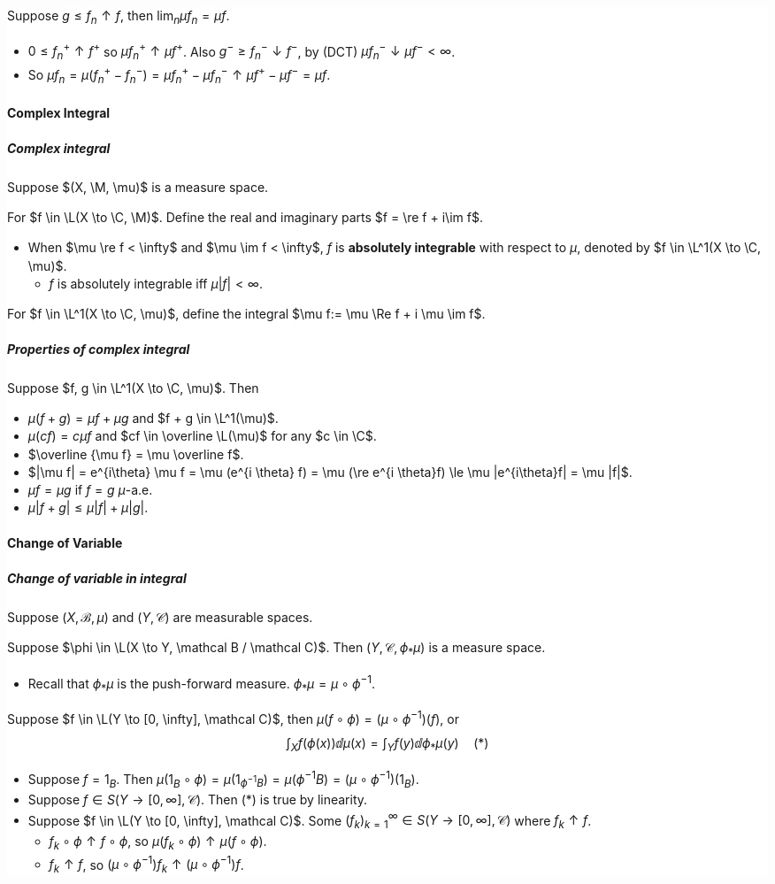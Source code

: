 Suppose $g \le f_n \uparrow f$, then $\lim_n \mu f_n = \mu f$.

- $0 \le f_n^+ \uparrow f^+$ so $\mu f_n^+ \uparrow \mu f^+$. Also $g^-\ge f_n^- \downarrow f^-$, by (DCT) $\mu f_n^- \downarrow \mu f^- < \infty$.
- So $\mu f_n = \mu (f_n^+ - f_n^-) = \mu f_n^+ - \mu f_n^- \uparrow \mu f^+ - \mu f^- = \mu f$.

#### Complex Integral

##### Complex integral

Suppose $(X, \M, \mu)$ is a measure space.

For $f \in \L(X \to \C, \M)$. Define the real and imaginary parts $f = \re f + i\im f$. 

- When $\mu \re f < \infty$ and $\mu \im f < \infty$, $f$ is **absolutely integrable** with respect to $\mu$, denoted by $f \in \L^1(X \to \C, \mu)$.
  - $f$ is absolutely integrable iff $\mu |f| < \infty$.

For $f \in \L^1(X \to \C, \mu)$, define the integral $\mu f:= \mu \Re f + i \mu \im f$.

##### Properties of complex integral

Suppose $f, g \in \L^1(X \to \C, \mu)$. Then

- $\mu (f + g) = \mu f + \mu g$ and $f + g \in \L^1(\mu)$.
- $\mu (cf) = c \mu f$ and $cf \in \overline \L(\mu)$ for any $c \in \C$.
- $\overline {\mu f} = \mu \overline f$.
- $|\mu f| = e^{i\theta} \mu f = \mu (e^{i \theta} f) = \mu (\re e^{i \theta}f) \le \mu |e^{i\theta}f| = \mu |f|$.
- $\mu f = \mu g$ if $f = g$ $\mu$-a.e.
- $\mu |f + g| \le \mu |f| + \mu |g|$.

#### Change of Variable

##### Change of variable in integral

Suppose $(X, \mathcal B, \mu)$ and $(Y, \mathcal C)$ are measurable spaces.

Suppose $\phi \in \L(X \to Y, \mathcal B / \mathcal C)$. Then $(Y, \mathcal C, \phi_* \mu)$ is a measure space.

- Recall that $\phi_* \mu$ is the push-forward measure. $\phi_*\mu = \mu \circ \phi^{-1}$.

Suppose $f \in \L(Y \to [0, \infty], \mathcal C)$, then $\mu(f \circ \phi) = (\mu\circ \phi^{-1})(f)$, or
$$
\int_X f(\phi(x)) \dd \mu(x) = \int_Y f(y) \dd \phi_* \mu(y) \quad (*)
$$

- Suppose $f = 1_B$. Then $\mu (1_B \circ \phi) = \mu(1_{\phi^{-1}B}) = \mu(\phi^{-1}B) = (\mu\circ \phi^{-1})(1_B)$.
- Suppose $f \in S(Y \to [0, \infty], \mathcal C)$. Then $(*)$ is true by linearity.
- Suppose $f \in \L(Y \to [0, \infty], \mathcal C)$. Some $(f_k)_{k  = 1}^\infty \in S(Y \to [0, \infty], \mathcal C)$ where $f_k \uparrow f$.
    - $f_k \circ \phi \uparrow f \circ \phi$, so $\mu(f_k \circ \phi) \uparrow \mu(f \circ \phi)$.
    - $f_k \uparrow f$, so $(\mu \circ \phi^{-1}) f_k \uparrow (\mu \circ \phi^{-1}) f$.
